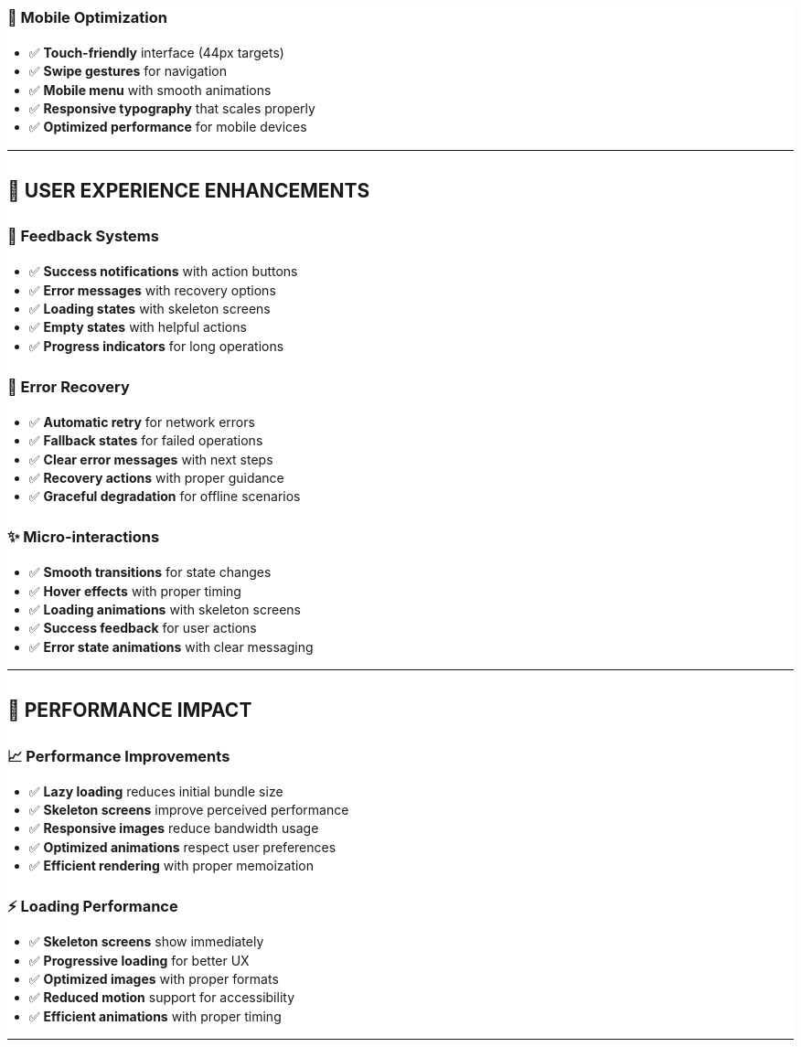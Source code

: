 ### **📱 Mobile Optimization**
- ✅ **Touch-friendly** interface (44px targets)
- ✅ **Swipe gestures** for navigation
- ✅ **Mobile menu** with smooth animations
- ✅ **Responsive typography** that scales properly
- ✅ **Optimized performance** for mobile devices

---

## 🎨 **USER EXPERIENCE ENHANCEMENTS**

### **💬 Feedback Systems**
- ✅ **Success notifications** with action buttons
- ✅ **Error messages** with recovery options
- ✅ **Loading states** with skeleton screens
- ✅ **Empty states** with helpful actions
- ✅ **Progress indicators** for long operations

### **🔄 Error Recovery**
- ✅ **Automatic retry** for network errors
- ✅ **Fallback states** for failed operations
- ✅ **Clear error messages** with next steps
- ✅ **Recovery actions** with proper guidance
- ✅ **Graceful degradation** for offline scenarios

### **✨ Micro-interactions**
- ✅ **Smooth transitions** for state changes
- ✅ **Hover effects** with proper timing
- ✅ **Loading animations** with skeleton screens
- ✅ **Success feedback** for user actions
- ✅ **Error state animations** with clear messaging

---

## 🚀 **PERFORMANCE IMPACT**

### **📈 Performance Improvements**
- ✅ **Lazy loading** reduces initial bundle size
- ✅ **Skeleton screens** improve perceived performance
- ✅ **Responsive images** reduce bandwidth usage
- ✅ **Optimized animations** respect user preferences
- ✅ **Efficient rendering** with proper memoization

### **⚡ Loading Performance**
- ✅ **Skeleton screens** show immediately
- ✅ **Progressive loading** for better UX
- ✅ **Optimized images** with proper formats
- ✅ **Reduced motion** support for accessibility
- ✅ **Efficient animations** with proper timing

---